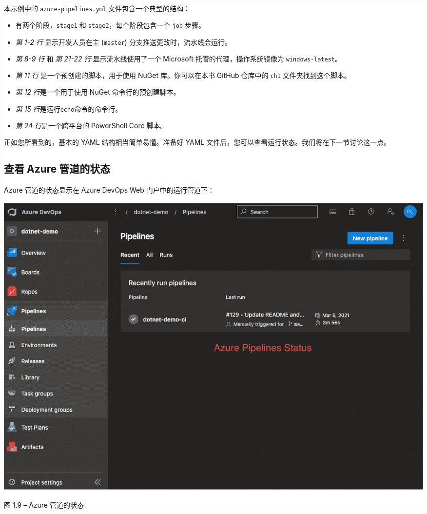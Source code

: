 本示例中的 `azure-pipelines.yml` 文件包含一个典型的结构：

+   有两个阶段，`stage1` 和 `stage2`，每个阶段包含一个 `job` 步骤。

+   *第 1-2 行* 显示开发人员在主 (`master`) 分支推送更改时，流水线会运行。

+   *第 8-9 行* 和 *第 21-22 行* 显示流水线使用了一个 Microsoft 托管的代理，操作系统镜像为 `windows-latest`。

+   *第 11 行* 是一个预创建的脚本，用于使用 NuGet 库。你可以在本书 GitHub 仓库中的 `ch1` 文件夹找到这个脚本。

+   *第 12 行*是一个用于使用 NuGet 命令行的预创建脚本。

+   *第 15 行*是运行`echo`命令的命令行。

+   *第 24 行*是一个跨平台的 PowerShell Core 脚本。

正如您所看到的，基本的 YAML 结构相当简单易懂。准备好 YAML 文件后，您可以查看运行状态。我们将在下一节讨论这一点。

## 查看 Azure 管道的状态

Azure 管道的状态显示在 Azure DevOps Web 门户中的运行管道下：

![图 1.9 – Azure 管道的状态](img/B18875_01_09.jpg)

图 1.9 – Azure 管道的状态

